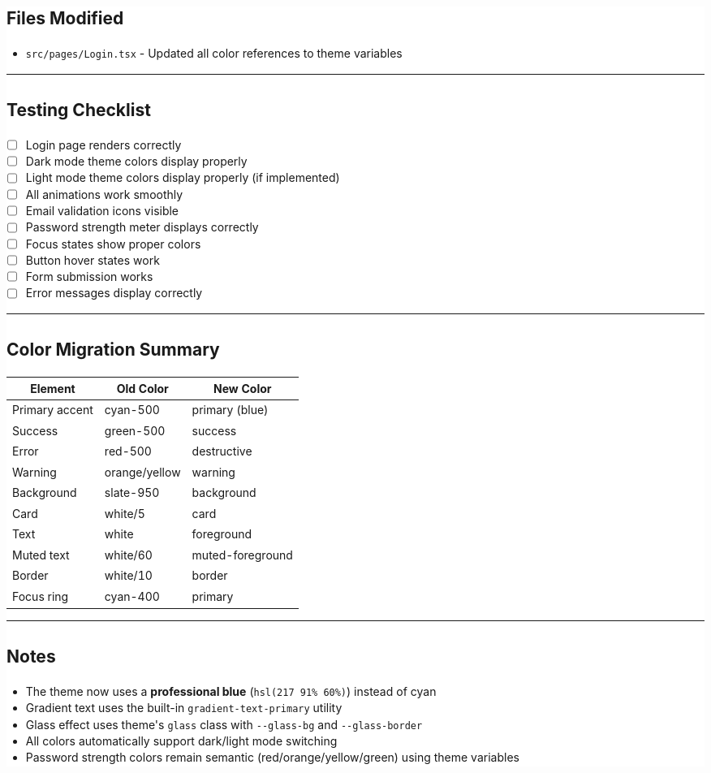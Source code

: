 
## Files Modified

- `src/pages/Login.tsx` - Updated all color references to theme variables

---

## Testing Checklist

- [ ] Login page renders correctly
- [ ] Dark mode theme colors display properly
- [ ] Light mode theme colors display properly (if implemented)
- [ ] All animations work smoothly
- [ ] Email validation icons visible
- [ ] Password strength meter displays correctly
- [ ] Focus states show proper colors
- [ ] Button hover states work
- [ ] Form submission works
- [ ] Error messages display correctly

---

## Color Migration Summary

| Element | Old Color | New Color |
|---------|-----------|-----------|
| Primary accent | cyan-500 | primary (blue) |
| Success | green-500 | success |
| Error | red-500 | destructive |
| Warning | orange/yellow | warning |
| Background | slate-950 | background |
| Card | white/5 | card |
| Text | white | foreground |
| Muted text | white/60 | muted-foreground |
| Border | white/10 | border |
| Focus ring | cyan-400 | primary |

---

## Notes

- The theme now uses a **professional blue** (`hsl(217 91% 60%)`) instead of cyan
- Gradient text uses the built-in `gradient-text-primary` utility
- Glass effect uses theme's `glass` class with `--glass-bg` and `--glass-border`
- All colors automatically support dark/light mode switching
- Password strength colors remain semantic (red/orange/yellow/green) using theme variables
